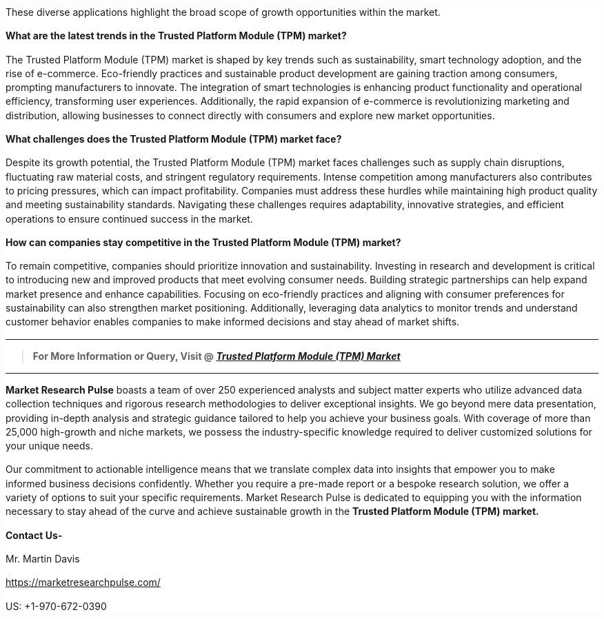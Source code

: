 These diverse applications highlight the broad scope of growth opportunities within the market.</p><p><strong>What are the latest trends in the Trusted Platform Module (TPM) market?</strong></p><p>The Trusted Platform Module (TPM) market is shaped by key trends such as sustainability, smart technology adoption, and the rise of e-commerce. Eco-friendly practices and sustainable product development are gaining traction among consumers, prompting manufacturers to innovate. The integration of smart technologies is enhancing product functionality and operational efficiency, transforming user experiences. Additionally, the rapid expansion of e-commerce is revolutionizing marketing and distribution, allowing businesses to connect directly with consumers and explore new market opportunities.</p><p><strong>What challenges does the Trusted Platform Module (TPM) market face?</strong></p><p>Despite its growth potential, the Trusted Platform Module (TPM) market faces challenges such as supply chain disruptions, fluctuating raw material costs, and stringent regulatory requirements. Intense competition among manufacturers also contributes to pricing pressures, which can impact profitability. Companies must address these hurdles while maintaining high product quality and meeting sustainability standards. Navigating these challenges requires adaptability, innovative strategies, and efficient operations to ensure continued success in the market.</p><p><strong>How can companies stay competitive in the Trusted Platform Module (TPM) market?</strong></p><p>To remain competitive, companies should prioritize innovation and sustainability. Investing in research and development is critical to introducing new and improved products that meet evolving consumer needs. Building strategic partnerships can help expand market presence and enhance capabilities. Focusing on eco-friendly practices and aligning with consumer preferences for sustainability can also strengthen market positioning. Additionally, leveraging data analytics to monitor trends and understand customer behavior enables companies to make informed decisions and stay ahead of market shifts.</p><hr /><blockquote><p><strong>For More Information or Query, Visit @&nbsp;<em><a href="https://marketresearchpulse.com/report/63560/trusted-platform-module-tpm-market?utm_source=Linkedin&utm_medium=025">Trusted Platform Module (TPM) Market</a></em></strong></p></blockquote><hr /><p><strong>Market Research Pulse</strong> boasts a team of over 250 experienced analysts and subject matter experts who utilize advanced data collection techniques and rigorous research methodologies to deliver exceptional insights. We go beyond mere data presentation, providing in-depth analysis and strategic guidance tailored to help you achieve your business goals. With coverage of more than 25,000 high-growth and niche markets, we possess the industry-specific knowledge required to deliver customized solutions for your unique needs.</p><p>Our commitment to actionable intelligence means that we translate complex data into insights that empower you to make informed business decisions confidently. Whether you require a pre-made report or a bespoke research solution, we offer a variety of options to suit your specific requirements. Market Research Pulse is dedicated to equipping you with the information necessary to stay ahead of the curve and achieve sustainable growth in the <strong>Trusted Platform Module (TPM) market.</strong></p><p><strong>Contact Us-</strong></p><p>Mr. Martin Davis</p><p>https://marketresearchpulse.com/</p><p>US: +1-970-672-0390</p>